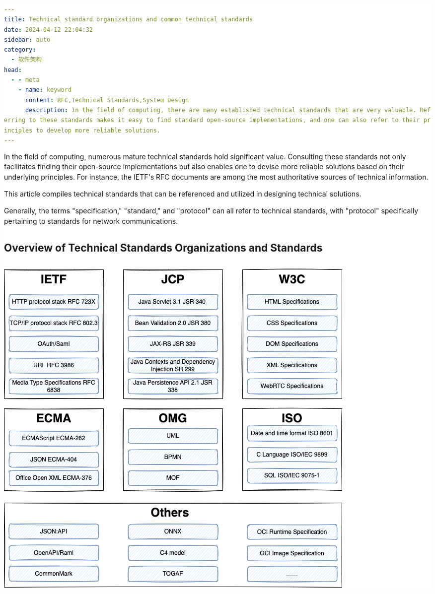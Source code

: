 ```yaml
---
title: Technical standard organizations and common technical standards
date: 2024-04-12 22:04:32
sidebar: auto
category: 
  - 软件架构
head:
  - - meta
    - name: keyword
      content: RFC,Technical Standards,System Design
      description: In the field of computing, there are many established technical standards that are very valuable. Referring to these standards makes it easy to find standard open-source implementations, and one can also refer to their principles to develop more reliable solutions.
---
```


In the field of computing, numerous mature technical standards hold significant value. Consulting these standards not only facilitates finding their open-source implementations but also enables one to devise more reliable solutions based on their underlying principles. For instance, the IETF's RFC documents are among the most authoritative sources of technical information. 

This article compiles technical standards that can be referenced and utilized in designing technical solutions.

Generally, the terms "specification," "standard," and "protocol" can all refer to technical standards, with "protocol" specifically pertaining to standards for network communications.

## Overview of Technical Standards Organizations and Standards

![./specifications-for-tech.png](specifications-for-tech.png)
